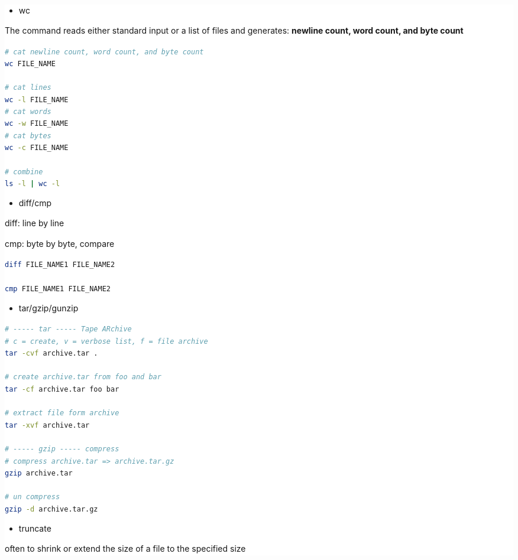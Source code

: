 - wc

The command reads either standard input or a list of files and generates: **newline count, word count, and byte count**

```sh
# cat newline count, word count, and byte count
wc FILE_NAME

# cat lines
wc -l FILE_NAME
# cat words
wc -w FILE_NAME
# cat bytes
wc -c FILE_NAME

# combine
ls -l | wc -l
```

- diff/cmp

diff: line by line

cmp: byte by byte, compare

```sh
diff FILE_NAME1 FILE_NAME2

cmp FILE_NAME1 FILE_NAME2
```

- tar/gzip/gunzip

```sh
# ----- tar ----- Tape ARchive
# c = create, v = verbose list, f = file archive
tar -cvf archive.tar .

# create archive.tar from foo and bar
tar -cf archive.tar foo bar

# extract file form archive
tar -xvf archive.tar

# ----- gzip ----- compress
# compress archive.tar => archive.tar.gz
gzip archive.tar

# un compress
gzip -d archive.tar.gz
```

- truncate

often to shrink or extend the size of a file to the specified size
